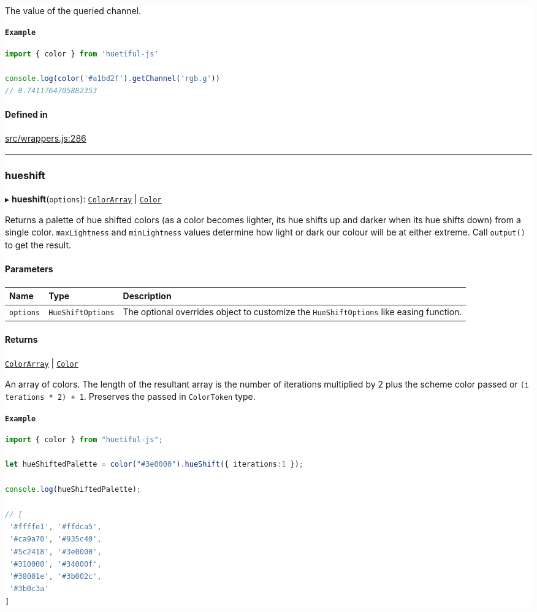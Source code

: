 The value of the queried channel.

**`Example`**

```ts
import { color } from 'huetiful-js'

console.log(color('#a1bd2f').getChannel('rgb.g'))
// 0.7411764705882353
```

#### Defined in

[src/wrappers.js:286](https://github.com/prjctimg/huetiful/blob/ed00af0/src/wrappers.js#L286)

___

### hueshift

▸ **hueshift**(`options`): [`ColorArray`](wrappers.ColorArray.md) \| [`Color`](wrappers.Color.md)

Returns a palette of hue shifted colors (as a color becomes lighter, its hue shifts up and darker when its hue shifts  down) from a single color. `maxLightness` and `minLightness` values determine how light or dark our colour will be at either extreme. Call `output()` to get the result.

#### Parameters

| Name | Type | Description |
| :------ | :------ | :------ |
| `options` | `HueShiftOptions` | The optional overrides object to customize the `HueShiftOptions` like easing function. |

#### Returns

[`ColorArray`](wrappers.ColorArray.md) \| [`Color`](wrappers.Color.md)

An array of colors. The length of the resultant array is the number of iterations multiplied by 2 plus the scheme color passed or `(iterations * 2) + 1`. Preserves the passed in `ColorToken` type.

**`Example`**

```ts
import { color } from "huetiful-js";

let hueShiftedPalette = color("#3e0000").hueShift({ iterations:1 });

console.log(hueShiftedPalette);

// [
 '#ffffe1', '#ffdca5',
 '#ca9a70', '#935c40',
 '#5c2418', '#3e0000',
 '#310000', '#34000f',
 '#38001e', '#3b002c',
 '#3b0c3a'
]
```
